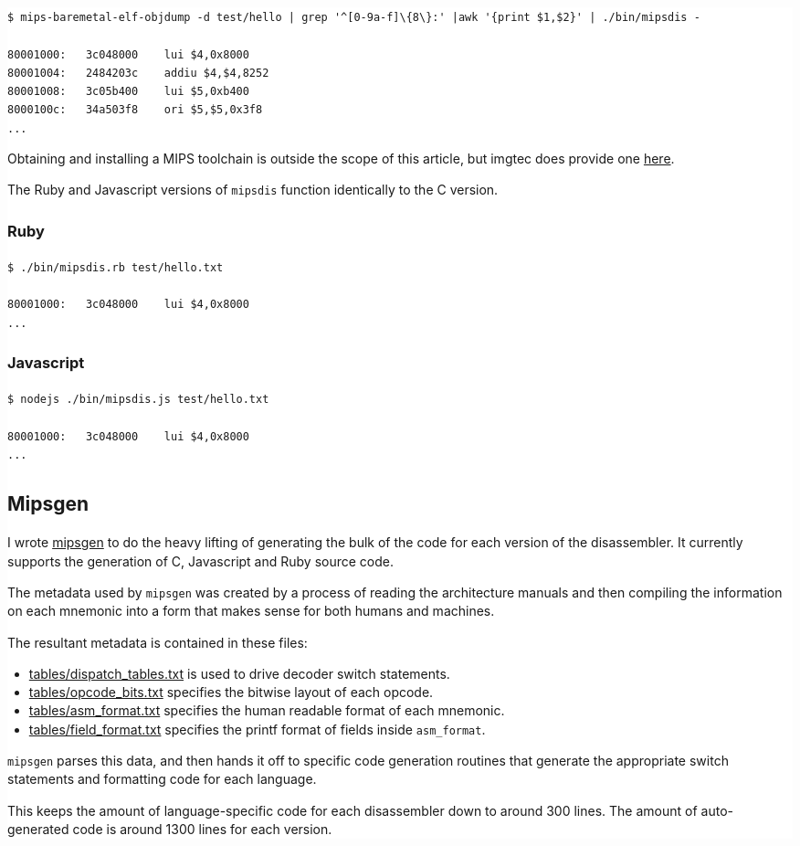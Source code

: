     $ mips-baremetal-elf-objdump -d test/hello | grep '^[0-9a-f]\{8\}:' |awk '{print $1,$2}' | ./bin/mipsdis -

    80001000:	3c048000	lui $4,0x8000
    80001004:	2484203c	addiu $4,$4,8252
    80001008:	3c05b400	lui $5,0xb400
    8000100c:	34a503f8	ori $5,$5,0x3f8
    ...

Obtaining and installing a MIPS toolchain is outside the scope of this article,
but imgtec does provide one
[here](https://community.imgtec.com/developers/mips/tools/codescape-mips-sdk/).

The Ruby and Javascript versions of `mipsdis` function identically to the C
version.

### Ruby

    $ ./bin/mipsdis.rb test/hello.txt

    80001000:	3c048000	lui $4,0x8000
    ...

### Javascript

    $ nodejs ./bin/mipsdis.js test/hello.txt

    80001000:	3c048000	lui $4,0x8000
    ...

## Mipsgen

I wrote [mipsgen](scripts/mipsgen.rb) to do the heavy lifting of generating the
bulk of the code for each version of the disassembler. It currently supports the
generation of C, Javascript and Ruby source code.

The metadata used by `mipsgen` was created by a process of reading the
architecture manuals and then compiling the information on each mnemonic into a
form that makes sense for both humans and machines.

The resultant metadata is contained in these files:

* [tables/dispatch_tables.txt](tables/dispatch_tables.txt) is used to drive decoder switch statements.  
* [tables/opcode_bits.txt](tables/opcode_bits.txt) specifies the bitwise layout of each opcode.  
* [tables/asm_format.txt](tables/asm_format.txt) specifies the human readable format of each mnemonic.  
* [tables/field_format.txt](tables/field_format.txt) specifies the printf format of fields inside `asm_format`.  

`mipsgen` parses this data, and then hands it off to specific code generation
routines that generate the appropriate switch statements and formatting code for
each language.

This keeps the amount of language-specific code for each disassembler down to
around 300 lines. The amount of auto-generated code is around 1300 lines for
each version.
